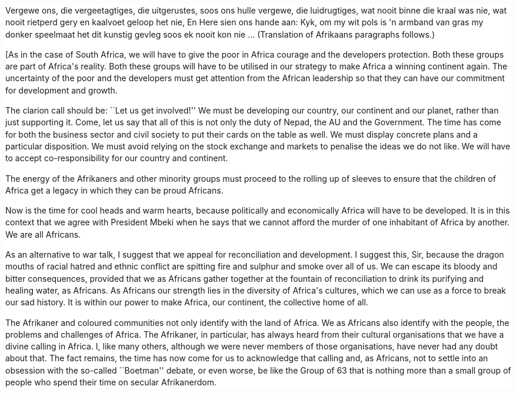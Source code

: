 
  Vergewe ons, die vergeetagtiges, die uitgerustes,
  soos ons hulle vergewe, die luidrugtiges,
  wat nooit binne die kraal was nie,
  wat nooit rietperd gery
  en kaalvoet geloop het nie,
  En Here sien ons hande aan:
  Kyk, om my wit pols is 'n armband van gras
  my donker speelmaat het dit kunstig gevleg
  soos ek nooit kon nie ...
(Translation of Afrikaans paragraphs follows.)

[As in the case of South Africa, we will have to give  the  poor  in  Africa
courage and the  developers  protection.  Both  these  groups  are  part  of
Africa's reality. Both  these  groups  will  have  to  be  utilised  in  our
strategy to make Africa a winning continent again. The  uncertainty  of  the
poor and the developers must get attention from the  African  leadership  so
that they can have our commitment for development and growth.

The clarion call should be: ``Let us get involved!'' We must  be  developing
our country, our continent and our planet, rather than just  supporting  it.
Come, let us say that all of this is not only the duty of Nepad, the AU  and
the Government. The time has come for both the  business  sector  and  civil
society to put their cards on the table as well. We  must  display  concrete
plans and a particular disposition. We  must  avoid  relying  on  the  stock
exchange and markets to penalise the ideas we do not like. We will  have  to
accept co-responsibility for our country and continent.

The energy of the Afrikaners and other minority groups must proceed  to  the
rolling up of sleeves to ensure that the children of Africa get a legacy  in
which they can be proud Africans.

Now is the time for cool heads and  warm  hearts,  because  politically  and
economically Africa will have to be developed. It is in  this  context  that
we agree with President Mbeki when he says that we cannot afford the  murder
of one inhabitant of Africa by another. We are all Africans.

As an alternative to war talk, I suggest that we appeal  for  reconciliation
and development. I suggest this, Sir, because the dragon  mouths  of  racial
hatred and ethnic conflict are spitting fire and sulphur and smoke over  all
of us. We can escape its bloody and bitter consequences,  provided  that  we
as Africans gather together at the fountain of reconciliation to  drink  its
purifying and healing water, as Africans.
As Africans our strength lies in the diversity of Africa's  cultures,  which
we can use as a force to break our sad history. It is within  our  power  to
make Africa, our continent, the collective home of all.

The Afrikaner and coloured communities not only identify with  the  land  of
Africa. We as Africans also identify  with  the  people,  the  problems  and
challenges of Africa. The Afrikaner, in particular, has  always  heard  from
their cultural organisations that we have a divine  calling  in  Africa.  I,
like many others, although we were never  members  of  those  organisations,
have never had any doubt about that. The fact  remains,  the  time  has  now
come for us to acknowledge that calling and,  as  Africans,  not  to  settle
into an obsession with the so-called ``Boetman'' debate, or even  worse,  be
like the Group of 63 that is nothing more than a small group of  people  who
spend their time on secular Afrikanerdom.
